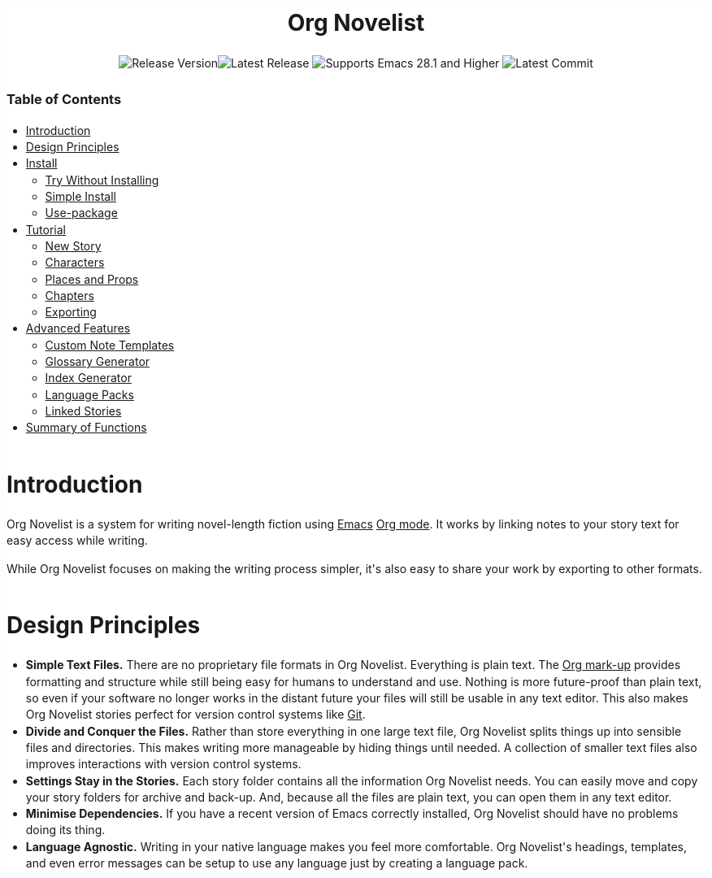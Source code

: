 <div align="center">

# Org Novelist

![Release Version](https://img.shields.io/github/tag/sympodius/org-novelist.svg?style=flat-square&label=release&color=58839b)![Latest Release](https://img.shields.io/github/last-commit/sympodius/org-novelist/main?style=flat-square&label=)
![Supports Emacs 28.1 and Higher](https://img.shields.io/badge/Supports-Emacs_28.1_and_Higher-blueviolet.svg?style=flat-square&logo=GNU%20Emacs&logoColor=white)
![Latest Commit](https://img.shields.io/github/last-commit/sympodius/org-novelist/development?style=flat-square)

</div>


### Table of Contents
- [Introduction](#introduction)
- [Design Principles](#design-principles)
- [Install](#install)
  - [Try Without Installing](#try-without-installing)
  - [Simple Install](#simple-install)
  - [Use-package](#use-package)
- [Tutorial](#tutorial)
  - [New Story](#new-story)
  - [Characters](#characters)
  - [Places and Props](#places-and-props)
  - [Chapters](#chapters)
  - [Exporting](#exporting)
- [Advanced Features](#advanced-features)
  - [Custom Note Templates](#custom-note-templates)
  - [Glossary Generator](#glossary-generator)
  - [Index Generator](#index-generator)
  - [Language Packs](#language-packs)
  - [Linked Stories](#linked-stories)
- [Summary of Functions](#summary-of-functions)


# Introduction
Org Novelist is a system for writing novel-length fiction using [Emacs](https://www.gnu.org/software/emacs/) [Org mode](https://orgmode.org/). It works by linking notes to your story text for easy access while writing.

While Org Novelist focuses on making the writing process simpler, it's also easy to share your work by exporting to other formats.


# Design Principles
+ **Simple Text Files.** There are no proprietary file formats in Org Novelist. Everything is plain text. The [Org mark-up](https://orgmode.org/quickstart.html) provides formatting and structure while still being easy for humans to understand and use. Nothing is more future-proof than plain text, so even if your software no longer works in the distant future your files will still be usable in any text editor. This also makes Org Novelist stories perfect for version control systems like [Git](https://git-scm.com/).
+ **Divide and Conquer the Files.** Rather than store everything in one large text file, Org Novelist splits things up into sensible files and directories. This makes writing more manageable by hiding things until needed. A collection of smaller text files also improves interactions with version control systems.
+ **Settings Stay in the Stories.** Each story folder contains all the information Org Novelist needs. You can easily move and copy your story folders for archive and back-up. And, because all the files are plain text, you can open them in any text editor.
+ **Minimise Dependencies.** If you have a recent version of Emacs correctly installed, Org Novelist should have no problems doing its thing.
+ **Language Agnostic.** Writing in your native language makes you feel more comfortable. Org Novelist's headings, templates, and even error messages can be setup to use any language just by creating a language pack.
